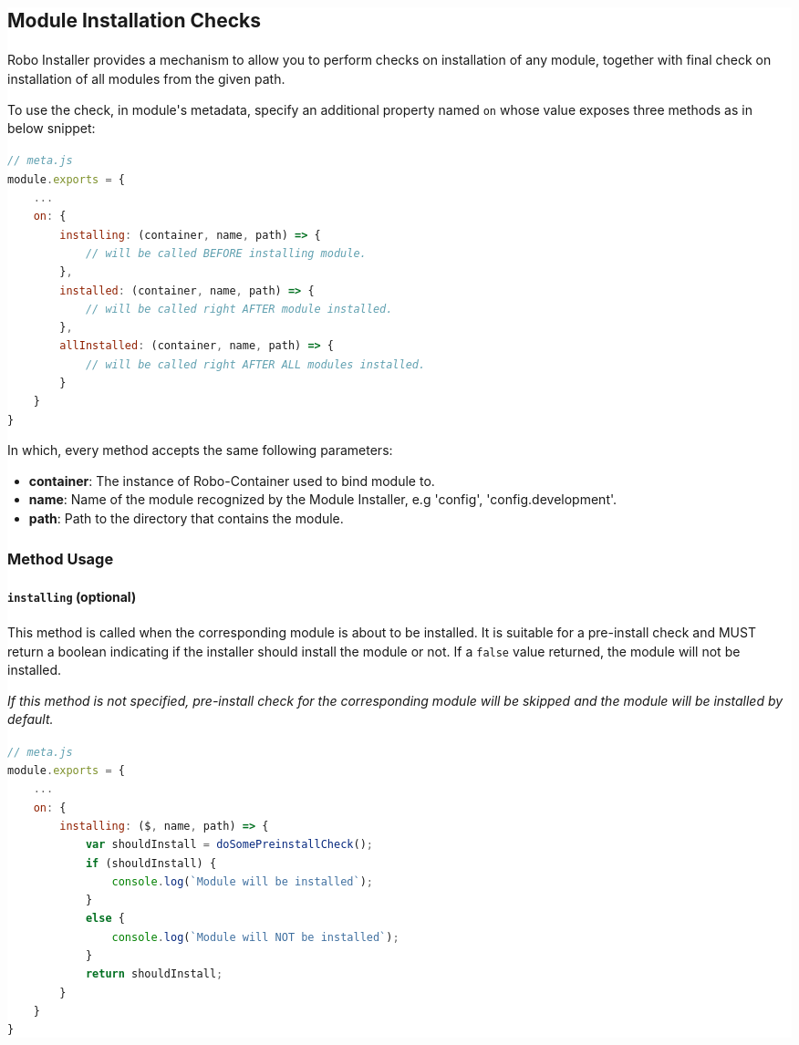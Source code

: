 ## Module Installation Checks

Robo Installer provides a mechanism to allow you to perform checks on installation of any module, together with final check on installation of all modules from the given path.

To use the check, in module's metadata, specify an additional property named `on` whose value exposes three methods as in below snippet:

```js
// meta.js
module.exports = {
    ...
    on: {
        installing: (container, name, path) => {
            // will be called BEFORE installing module.
        },
        installed: (container, name, path) => {
            // will be called right AFTER module installed.
        },
        allInstalled: (container, name, path) => {
            // will be called right AFTER ALL modules installed.
        }
    }
}
```

In which, every method accepts the same following parameters: 

- <strong>container</strong>: The instance of Robo-Container used to bind module to.
- <strong>name</strong>: Name of the module recognized by the Module Installer, e.g 'config', 'config.development'.
- <strong>path</strong>: Path to the directory that contains the module.

### Method Usage

#### `installing` (optional)

This method is called when the corresponding module is about to be installed. It is suitable for a pre-install check and MUST return a boolean indicating if the installer should install the module or not. If a `false` value returned, the module will not be installed.

_If this method is not specified, pre-install check for the corresponding module will be skipped and the module will be installed by default._

```js
// meta.js
module.exports = {
    ...
    on: {
        installing: ($, name, path) => {
            var shouldInstall = doSomePreinstallCheck();
            if (shouldInstall) {
                console.log(`Module will be installed`);
            }
            else {
                console.log(`Module will NOT be installed`);
            }
            return shouldInstall;
        }        
    }
}
```
